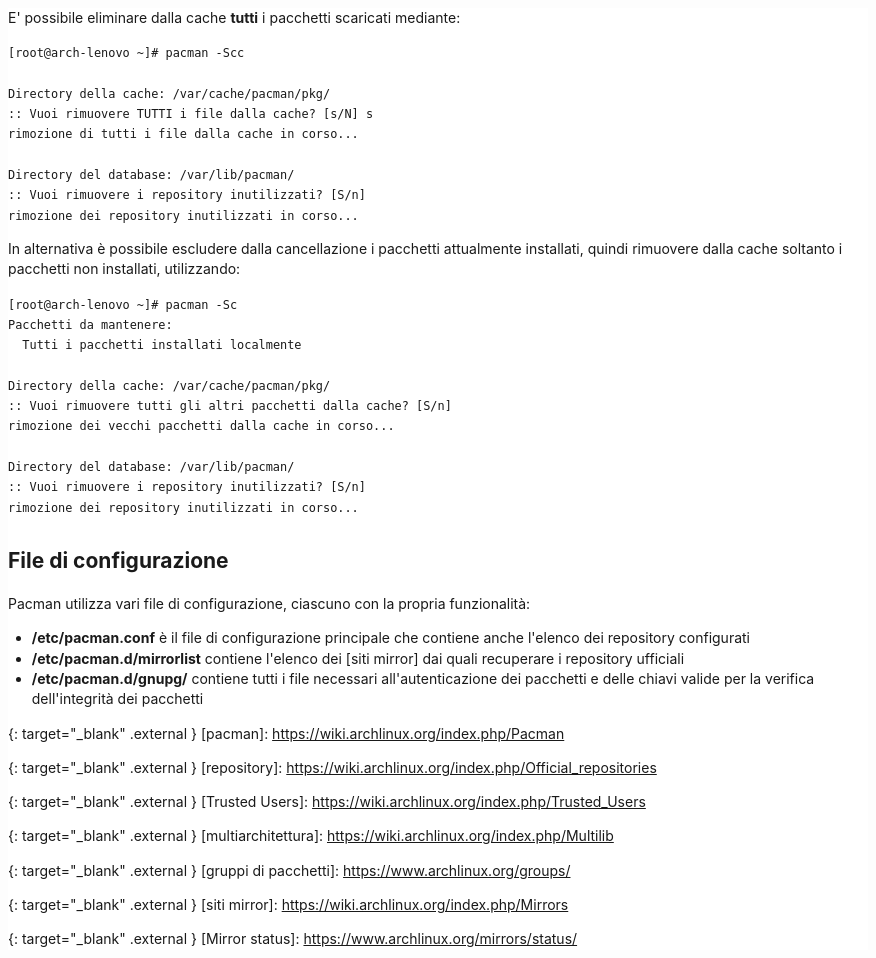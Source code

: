 E' possibile eliminare dalla cache **tutti** i pacchetti scaricati mediante:

    [root@arch-lenovo ~]# pacman -Scc
    
    Directory della cache: /var/cache/pacman/pkg/
    :: Vuoi rimuovere TUTTI i file dalla cache? [s/N] s
    rimozione di tutti i file dalla cache in corso...

    Directory del database: /var/lib/pacman/
    :: Vuoi rimuovere i repository inutilizzati? [S/n] 
    rimozione dei repository inutilizzati in corso...

In alternativa è possibile escludere dalla cancellazione i pacchetti attualmente
installati, quindi rimuovere dalla cache soltanto i pacchetti non installati,
utilizzando:

    [root@arch-lenovo ~]# pacman -Sc
    Pacchetti da mantenere:
      Tutti i pacchetti installati localmente
    
    Directory della cache: /var/cache/pacman/pkg/
    :: Vuoi rimuovere tutti gli altri pacchetti dalla cache? [S/n] 
    rimozione dei vecchi pacchetti dalla cache in corso...
    
    Directory del database: /var/lib/pacman/
    :: Vuoi rimuovere i repository inutilizzati? [S/n] 
    rimozione dei repository inutilizzati in corso...

## File di configurazione

Pacman utilizza vari file di configurazione, ciascuno con la propria funzionalità:

* **/etc/pacman.conf** è il file di configurazione principale che contiene anche
l'elenco dei repository configurati
* **/etc/pacman.d/mirrorlist** contiene l'elenco dei [siti mirror] dai quali
recuperare i repository ufficiali
* **/etc/pacman.d/gnupg/** contiene tutti i file necessari all'autenticazione dei
pacchetti e delle chiavi valide per la verifica dell'integrità dei pacchetti

{: target="_blank" .external }
[pacman]: https://wiki.archlinux.org/index.php/Pacman

{: target="_blank" .external }
[repository]: https://wiki.archlinux.org/index.php/Official_repositories

{: target="_blank" .external }
[Trusted Users]: https://wiki.archlinux.org/index.php/Trusted_Users

{: target="_blank" .external }
[multiarchitettura]: https://wiki.archlinux.org/index.php/Multilib

{: target="_blank" .external }
[gruppi di pacchetti]: https://www.archlinux.org/groups/

{: target="_blank" .external }
[siti mirror]: https://wiki.archlinux.org/index.php/Mirrors

{: target="_blank" .external }
[Mirror status]: https://www.archlinux.org/mirrors/status/
